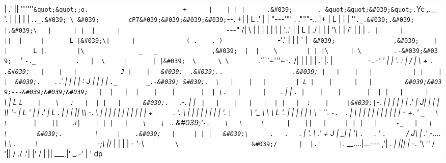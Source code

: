    | .&#039;     ||    &#039;&#039;&#039;&#039;&#039;&#039;`&quot;&quot;;o.                          +      |    |
   | |      .&#039;       .-&quot;&quot;&#039;&quot;.`Yc          _,.___         &#039;.     |    |
   | |      |         .`._.&#039; \ &#039;        cP7&#039;&#039;&#039;&#039;`--.      +|    |     L
  .&#039; |      |          &quot;---&#039;&quot;&#039;          . .&quot;&quot;&quot;-..        |+    |     L
  |  |      |                           &#039;&#039;`._.&#039;.&#039;       |.&#039;\   |      |
  |  |      |                             `---&quot;         /|  \  |      |
  |  |       |                                         | |  &#039;..&#039;      |
  |  L       |                                        ./ |   \|       |
  &#039;\  |      |                                       /&#039;  |    |       |
   `. |      |                                      ||  |     |       L
   |&#039;\|      |              ( .    . )               `-&#039;.&#039;    |       |
   |  &#039;      |                  `-&#039;                ,&#039;    |    |       L
   |.        |\               _   _               ,&#039;  |  |    \        |
   | |\      | \         .-&#039;&#039;  ` &#039; `-._           .   |  \     |       |
   |&#039;  \      \ \        `.````~&#039;&#039;&#039;~-.&#039;         /|    |  |     |       |
  .&#039;    |.     | `         `-.____.-&#039;          &#039; |    |  &#039;.    :       |
  /    |  \    +   `.                       .&#039;   |    |   |            J
  |    |   &#039;  .&#039;`.   `.                   .&#039; |   |    |   |           |
  |    |      |  &#039;.    `.               .&#039;   |   |    |   |        :  J
  |    |      |   |      `._        _.-&#039; &#039;.  \   |    |   |        | L
  |    |      |   |         &#039;&#039;---&#039;&#039;&#039;   |  |   |  |    |    |       |  |
  \.   |      |    `.                  |  |   `. |    |    |       |  |
   |   |      |    ` \                 |  L    ` L    |    \   :   |  |
   |   |      &#039;.    `.-.               |   |    ` |   |    |   |   |  |
   |   |  :    |     |&#039;|`-.            |   |      |   |    |   |  .&#039;  |
   J|  |  |    |     \\\   &#039;-_         |   L      &#039;   |    |  .&#039;  |   L
  . |  |  |    ||     \\\     -.       \    |         |    |  |   |    |
  | |  |  |     |      + `     `.      &#039;.   \         |    |  |   |    |
  | |  |  &#039;.    `|     `\ &#039;\_    \      \    \        L    &#039;. |   |    |
  | |  \   \     \`_    ``.  `-.  `.     |    \        |    | |   |    |
  | |  |    |     | -      +.   &#039;   `_   \     \       |    ||    J|    |
  | |   |    \    \  `.     \&#039;&#039;`-.    \   \     \      |    ||   |     |
  | |   |     -_   |   \     \        &#039;.         \     |    .&#039;   |     |
  | |   &#039;\      .   .   `.    |            &#039;.     \   .&#039;    +    J     |
  \_|    |       &#039;\  `.   `._ &#039;             `.     `  /     J\  |     .&#039;
    -.... \        \  `.     \                `-;\ |_/     |  | |     |
       - &#039;-\        `         \                    &#039;/      |  |.|     |
            `. __....|...---                      ,&#039;| _.   |  |||     |
              -._                                 &#039;\ &#039;&#039;   /   &#039;||    /
                                                        ./    .&#039;|   |&#039;
                                                              / |  ||
                                                               ___,|&#039;
                                                           _.-&#039;   |
                                                                  &#039; dp
